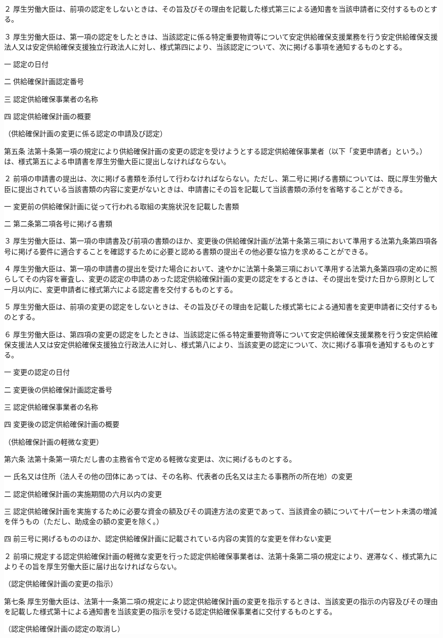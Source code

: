２ 厚生労働大臣は、前項の認定をしないときは、その旨及びその理由を記載した様式第三による通知書を当該申請者に交付するものとする。

３ 厚生労働大臣は、第一項の認定をしたときは、当該認定に係る特定重要物資等について安定供給確保支援業務を行う安定供給確保支援法人又は安定供給確保支援独立行政法人に対し、様式第四により、当該認定について、次に掲げる事項を通知するものとする。

一 認定の日付

二 供給確保計画認定番号

三 認定供給確保事業者の名称

四 認定供給確保計画の概要

（供給確保計画の変更に係る認定の申請及び認定）

第五条 法第十条第一項の規定により供給確保計画の変更の認定を受けようとする認定供給確保事業者（以下「変更申請者」という。）は、様式第五による申請書を厚生労働大臣に提出しなければならない。

２ 前項の申請書の提出は、次に掲げる書類を添付して行わなければならない。ただし、第二号に掲げる書類については、既に厚生労働大臣に提出されている当該書類の内容に変更がないときは、申請書にその旨を記載して当該書類の添付を省略することができる。

一 変更前の供給確保計画に従って行われる取組の実施状況を記載した書類

二 第二条第二項各号に掲げる書類

３ 厚生労働大臣は、第一項の申請書及び前項の書類のほか、変更後の供給確保計画が法第十条第三項において準用する法第九条第四項各号に掲げる要件に適合することを確認するために必要と認める書類の提出その他必要な協力を求めることができる。

４ 厚生労働大臣は、第一項の申請書の提出を受けた場合において、速やかに法第十条第三項において準用する法第九条第四項の定めに照らしてその内容を審査し、変更の認定の申請のあった認定供給確保計画の変更の認定をするときは、その提出を受けた日から原則として一月以内に、変更申請者に様式第六による認定書を交付するものとする。

５ 厚生労働大臣は、前項の変更の認定をしないときは、その旨及びその理由を記載した様式第七による通知書を変更申請者に交付するものとする。

６ 厚生労働大臣は、第四項の変更の認定をしたときは、当該認定に係る特定重要物資等について安定供給確保支援業務を行う安定供給確保支援法人又は安定供給確保支援独立行政法人に対し、様式第八により、当該変更の認定について、次に掲げる事項を通知するものとする。

一 変更の認定の日付

二 変更後の供給確保計画認定番号

三 認定供給確保事業者の名称

四 変更後の認定供給確保計画の概要

（供給確保計画の軽微な変更）

第六条 法第十条第一項ただし書の主務省令で定める軽微な変更は、次に掲げるものとする。

一 氏名又は住所（法人その他の団体にあっては、その名称、代表者の氏名又は主たる事務所の所在地）の変更

二 認定供給確保計画の実施期間の六月以内の変更

三 認定供給確保計画を実施するために必要な資金の額及びその調達方法の変更であって、当該資金の額について十パーセント未満の増減を伴うもの（ただし、助成金の額の変更を除く。）

四 前三号に掲げるもののほか、認定供給確保計画に記載されている内容の実質的な変更を伴わない変更

２ 前項に規定する認定供給確保計画の軽微な変更を行った認定供給確保事業者は、法第十条第二項の規定により、遅滞なく、様式第九によりその旨を厚生労働大臣に届け出なければならない。

（認定供給確保計画の変更の指示）

第七条 厚生労働大臣は、法第十一条第二項の規定により認定供給確保計画の変更を指示するときは、当該変更の指示の内容及びその理由を記載した様式第十による通知書を当該変更の指示を受ける認定供給確保事業者に交付するものとする。

（認定供給確保計画の認定の取消し）
